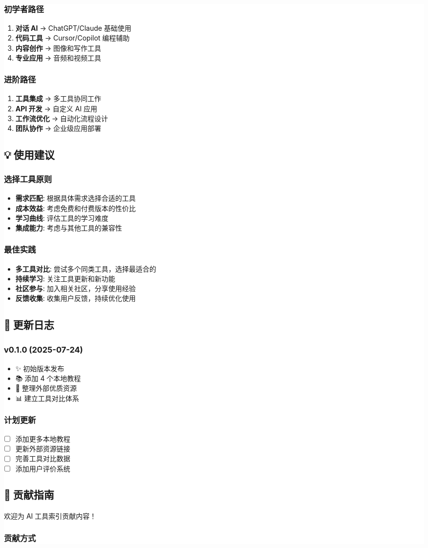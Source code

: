 ### 初学者路径

1. **对话 AI** → ChatGPT/Claude 基础使用
2. **代码工具** → Cursor/Copilot 编程辅助
3. **内容创作** → 图像和写作工具
4. **专业应用** → 音频和视频工具

### 进阶路径

1. **工具集成** → 多工具协同工作
2. **API 开发** → 自定义 AI 应用
3. **工作流优化** → 自动化流程设计
4. **团队协作** → 企业级应用部署

## 💡 使用建议

### 选择工具原则

- **需求匹配**: 根据具体需求选择合适的工具
- **成本效益**: 考虑免费和付费版本的性价比
- **学习曲线**: 评估工具的学习难度
- **集成能力**: 考虑与其他工具的兼容性

### 最佳实践

- **多工具对比**: 尝试多个同类工具，选择最适合的
- **持续学习**: 关注工具更新和新功能
- **社区参与**: 加入相关社区，分享使用经验
- **反馈收集**: 收集用户反馈，持续优化使用

## 🔄 更新日志

### v0.1.0 (2025-07-24)

- ✨ 初始版本发布
- 📚 添加 4 个本地教程
- 🔗 整理外部优质资源
- 📊 建立工具对比体系

### 计划更新

- [ ] 添加更多本地教程
- [ ] 更新外部资源链接
- [ ] 完善工具对比数据
- [ ] 添加用户评价系统

## 🤝 贡献指南

欢迎为 AI 工具索引贡献内容！

### 贡献方式
